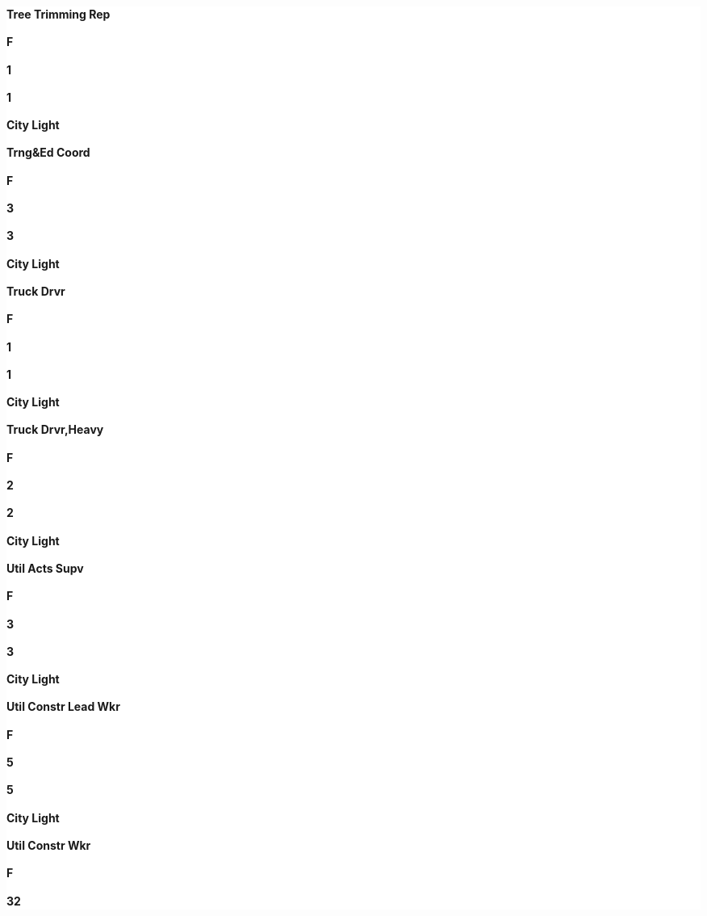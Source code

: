 **Tree Trimming Rep**  
  
**F**  
  
**1**  
  
**1**  
  
**City Light**  
  
**Trng&Ed Coord**  
  
**F**  
  
**3**  
  
**3**  
  
**City Light**  
  
**Truck Drvr**  
  
**F**  
  
**1**  
  
**1**  
  
**City Light**  
  
**Truck Drvr,Heavy**  
  
**F**  
  
**2**  
  
**2**  
  
**City Light**  
  
**Util Acts Supv**  
  
**F**  
  
**3**  
  
**3**  
  
**City Light**  
  
**Util Constr Lead Wkr**  
  
**F**  
  
**5**  
  
**5**  
  
**City Light**  
  
**Util Constr Wkr**  
  
**F**  
  
**32**  
  